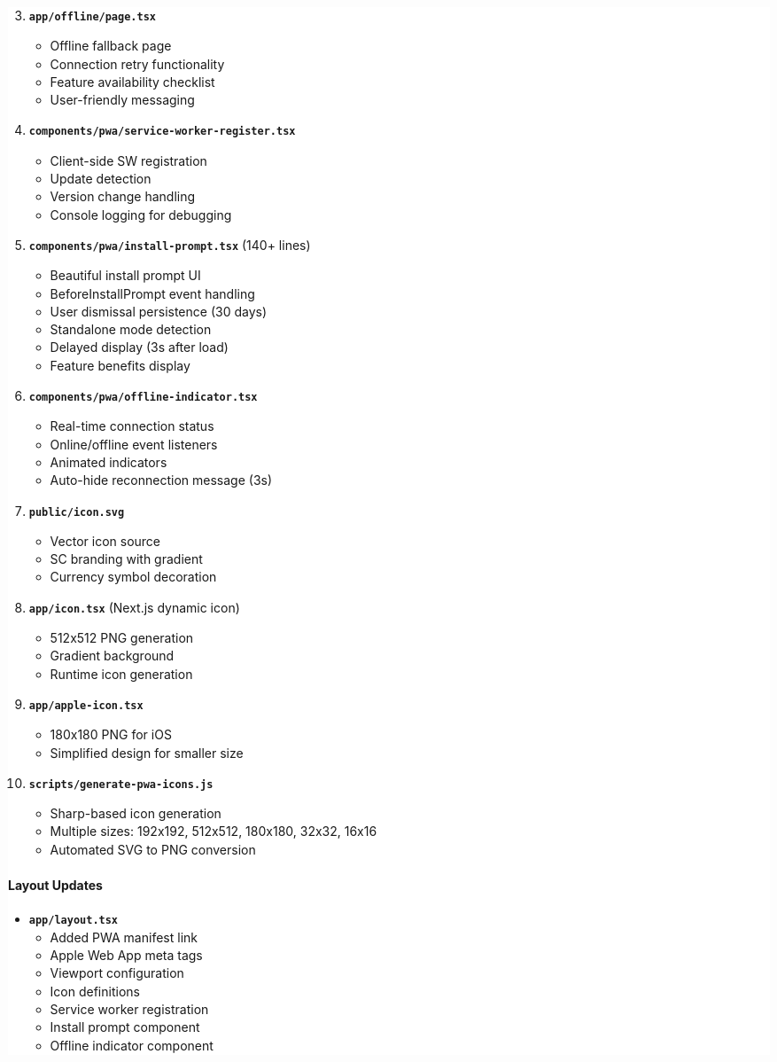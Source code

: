 3. **`app/offline/page.tsx`**
   - Offline fallback page
   - Connection retry functionality
   - Feature availability checklist
   - User-friendly messaging

4. **`components/pwa/service-worker-register.tsx`**
   - Client-side SW registration
   - Update detection
   - Version change handling
   - Console logging for debugging

5. **`components/pwa/install-prompt.tsx`** (140+ lines)
   - Beautiful install prompt UI
   - BeforeInstallPrompt event handling
   - User dismissal persistence (30 days)
   - Standalone mode detection
   - Delayed display (3s after load)
   - Feature benefits display

6. **`components/pwa/offline-indicator.tsx`**
   - Real-time connection status
   - Online/offline event listeners
   - Animated indicators
   - Auto-hide reconnection message (3s)

7. **`public/icon.svg`**
   - Vector icon source
   - SC branding with gradient
   - Currency symbol decoration

8. **`app/icon.tsx`** (Next.js dynamic icon)
   - 512x512 PNG generation
   - Gradient background
   - Runtime icon generation

9. **`app/apple-icon.tsx`**
   - 180x180 PNG for iOS
   - Simplified design for smaller size

10. **`scripts/generate-pwa-icons.js`**
    - Sharp-based icon generation
    - Multiple sizes: 192x192, 512x512, 180x180, 32x32, 16x16
    - Automated SVG to PNG conversion

#### Layout Updates
- **`app/layout.tsx`**
  - Added PWA manifest link
  - Apple Web App meta tags
  - Viewport configuration
  - Icon definitions
  - Service worker registration
  - Install prompt component
  - Offline indicator component
